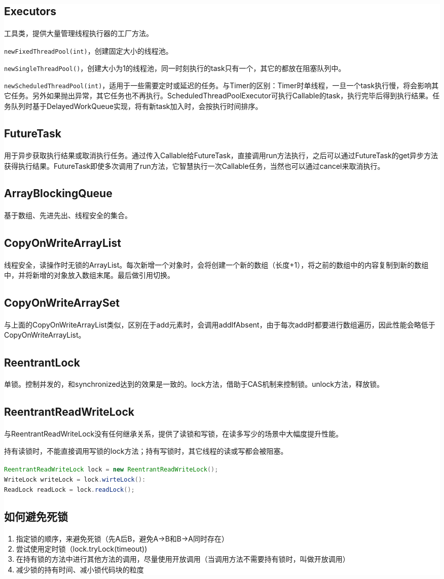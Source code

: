 ## Executors

工具类，提供大量管理线程执行器的工厂方法。

`newFixedThreadPool(int)`，创建固定大小的线程池。

`newSingleThreadPool()`，创建大小为1的线程池，同一时刻执行的task只有一个，其它的都放在阻塞队列中。

`newScheduledThreadPool(int)`，适用于一些需要定时或延迟的任务。与Timer的区别：Timer时单线程，一旦一个task执行慢，将会影响其它任务。另外如果抛出异常，其它任务也不再执行。ScheduledThreadPoolExecutor可执行Callable的task，执行完毕后得到执行结果。任务队列时基于DelayedWorkQueue实现，将有新task加入时，会按执行时间排序。

## FutureTask

用于异步获取执行结果或取消执行任务。通过传入Callable给FutureTask，直接调用run方法执行，之后可以通过FutureTask的get异步方法获得执行结果。FutureTask即使多次调用了run方法，它智慧执行一次Callable任务，当然也可以通过cancel来取消执行。

## ArrayBlockingQueue

基于数组、先进先出、线程安全的集合。

## CopyOnWriteArrayList

线程安全，读操作时无锁的ArrayList。每次新增一个对象时，会将创建一个新的数组（长度+1），将之前的数组中的内容复制到新的数组中，并将新增的对象放入数组末尾。最后做引用切换。

## CopyOnWriteArraySet

与上面的CopyOnWriteArrayList类似，区别在于add元素时，会调用addIfAbsent，由于每次add时都要进行数组遍历，因此性能会略低于CopyOnWriteArrayList。

## ReentrantLock

单锁。控制并发的，和synchronized达到的效果是一致的。lock方法，借助于CAS机制来控制锁。unlock方法，释放锁。

## ReentrantReadWriteLock

与ReentrantReadWriteLock没有任何继承关系，提供了读锁和写锁，在读多写少的场景中大幅度提升性能。

持有读锁时，不能直接调用写锁的lock方法；持有写锁时，其它线程的读或写都会被阻塞。

```Java
ReentrantReadWriteLock lock = new ReentrantReadWriteLock();
WriteLock writeLock = lock.wirteLock():
ReadLock readLock = lock.readLock();
```

## 如何避免死锁

1. 指定锁的顺序，来避免死锁（先A后B，避免A->B和B->A同时存在）
2. 尝试使用定时锁（lock.tryLock(timeout))
3. 在持有锁的方法中进行其他方法的调用，尽量使用开放调用（当调用方法不需要持有锁时，叫做开放调用）
4. 减少锁的持有时间、减小锁代码块的粒度
